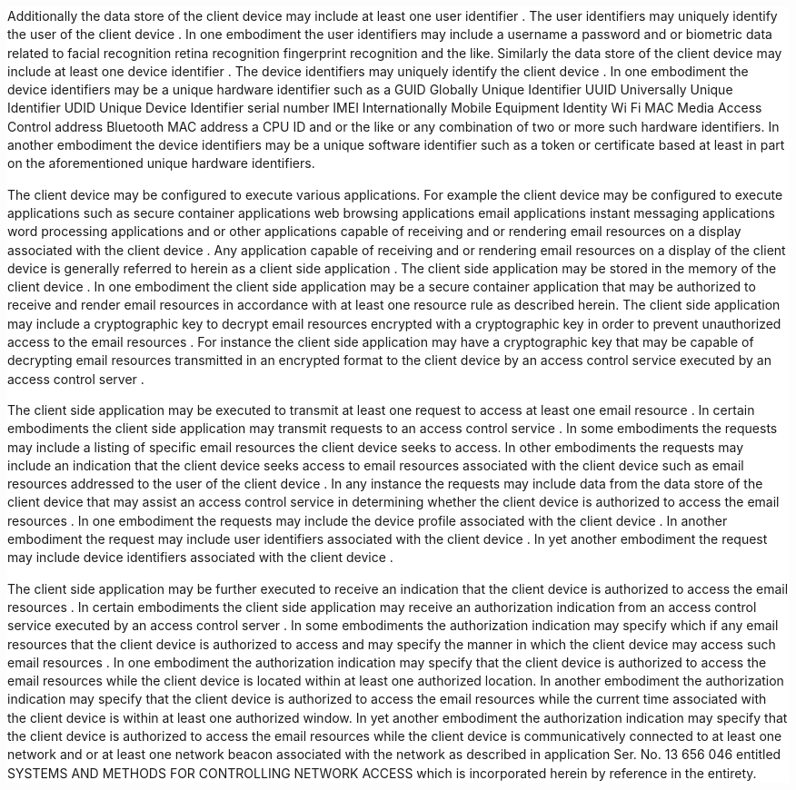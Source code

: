 Additionally the data store of the client device may include at least one user identifier . The user identifiers may uniquely identify the user of the client device . In one embodiment the user identifiers may include a username a password and or biometric data related to facial recognition retina recognition fingerprint recognition and the like. Similarly the data store of the client device may include at least one device identifier . The device identifiers may uniquely identify the client device . In one embodiment the device identifiers may be a unique hardware identifier such as a GUID Globally Unique Identifier UUID Universally Unique Identifier UDID Unique Device Identifier serial number IMEI Internationally Mobile Equipment Identity Wi Fi MAC Media Access Control address Bluetooth MAC address a CPU ID and or the like or any combination of two or more such hardware identifiers. In another embodiment the device identifiers may be a unique software identifier such as a token or certificate based at least in part on the aforementioned unique hardware identifiers.

The client device may be configured to execute various applications. For example the client device may be configured to execute applications such as secure container applications web browsing applications email applications instant messaging applications word processing applications and or other applications capable of receiving and or rendering email resources on a display associated with the client device . Any application capable of receiving and or rendering email resources on a display of the client device is generally referred to herein as a client side application . The client side application may be stored in the memory of the client device . In one embodiment the client side application may be a secure container application that may be authorized to receive and render email resources in accordance with at least one resource rule as described herein. The client side application may include a cryptographic key to decrypt email resources encrypted with a cryptographic key in order to prevent unauthorized access to the email resources . For instance the client side application may have a cryptographic key that may be capable of decrypting email resources transmitted in an encrypted format to the client device by an access control service executed by an access control server .

The client side application may be executed to transmit at least one request to access at least one email resource . In certain embodiments the client side application may transmit requests to an access control service . In some embodiments the requests may include a listing of specific email resources the client device seeks to access. In other embodiments the requests may include an indication that the client device seeks access to email resources associated with the client device such as email resources addressed to the user of the client device . In any instance the requests may include data from the data store of the client device that may assist an access control service in determining whether the client device is authorized to access the email resources . In one embodiment the requests may include the device profile associated with the client device . In another embodiment the request may include user identifiers associated with the client device . In yet another embodiment the request may include device identifiers associated with the client device .

The client side application may be further executed to receive an indication that the client device is authorized to access the email resources . In certain embodiments the client side application may receive an authorization indication from an access control service executed by an access control server . In some embodiments the authorization indication may specify which if any email resources that the client device is authorized to access and may specify the manner in which the client device may access such email resources . In one embodiment the authorization indication may specify that the client device is authorized to access the email resources while the client device is located within at least one authorized location. In another embodiment the authorization indication may specify that the client device is authorized to access the email resources while the current time associated with the client device is within at least one authorized window. In yet another embodiment the authorization indication may specify that the client device is authorized to access the email resources while the client device is communicatively connected to at least one network and or at least one network beacon associated with the network as described in application Ser. No. 13 656 046 entitled SYSTEMS AND METHODS FOR CONTROLLING NETWORK ACCESS which is incorporated herein by reference in the entirety.
